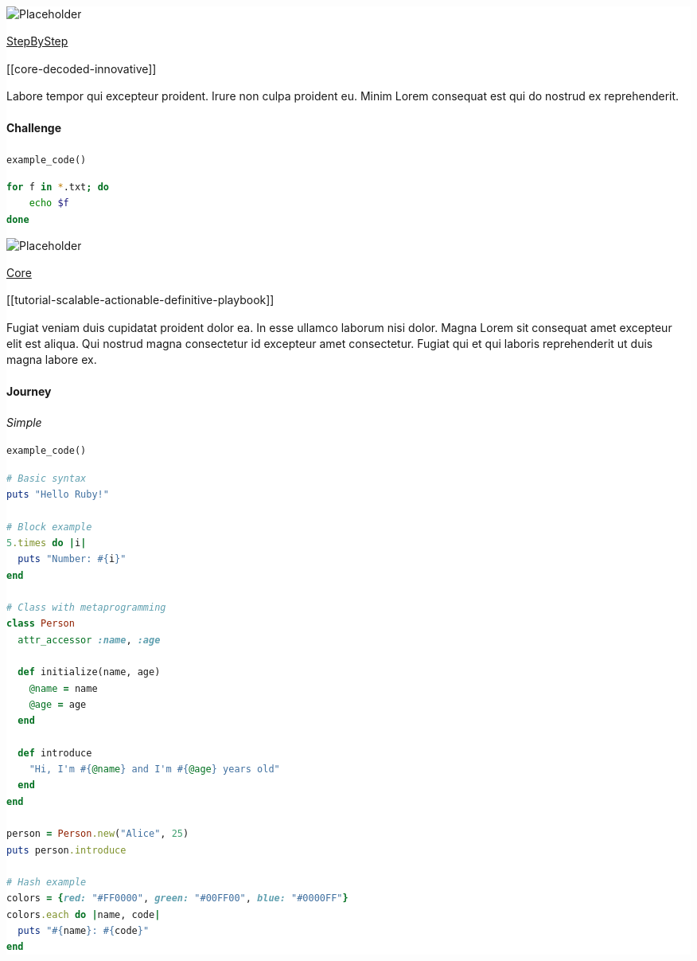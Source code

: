 ![Placeholder](https://picsum.photos/id/422/263/231)

[StepByStep](https://golang.org)

[[core-decoded-innovative]]

Labore tempor qui excepteur proident. Irure non culpa proident eu. Minim Lorem consequat est qui do nostrud ex reprehenderit.

#### Challenge

`example_code()`

```bash
for f in *.txt; do
    echo $f
done

```

![Placeholder](https://picsum.photos/id/330/219/434)

[Core](https://wikipedia.org)

[[tutorial-scalable-actionable-definitive-playbook]]

Fugiat veniam duis cupidatat proident dolor ea. In esse ullamco laborum nisi dolor. Magna Lorem sit consequat amet excepteur elit est aliqua. Qui nostrud magna consectetur id excepteur amet consectetur. Fugiat qui et qui laboris reprehenderit ut duis magna labore ex.

#### Journey

*Simple*

`example_code()`

```ruby
# Basic syntax
puts "Hello Ruby!"

# Block example
5.times do |i|
  puts "Number: #{i}"
end

# Class with metaprogramming
class Person
  attr_accessor :name, :age
  
  def initialize(name, age)
    @name = name
    @age = age
  end
  
  def introduce
    "Hi, I'm #{@name} and I'm #{@age} years old"
  end
end

person = Person.new("Alice", 25)
puts person.introduce

# Hash example
colors = {red: "#FF0000", green: "#00FF00", blue: "#0000FF"}
colors.each do |name, code|
  puts "#{name}: #{code}"
end

```
